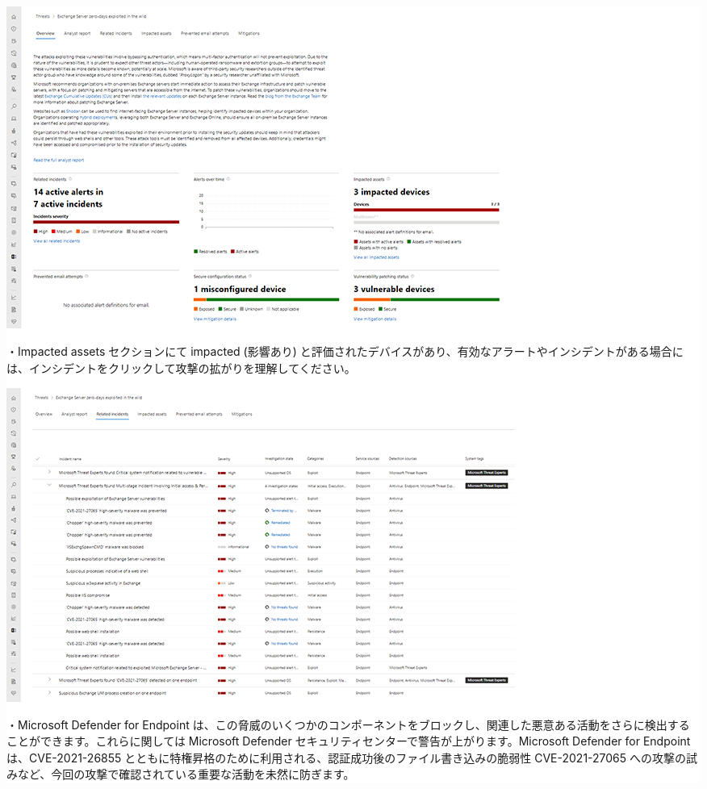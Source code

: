 ![](./img/wp-content-uploads-2021-03-Fig2e-Microsoft-Defender-Security-Center-threat-analytics-article.png)

・Impacted assets セクションにて impacted (影響あり) と評価されたデバイスがあり、有効なアラートやインシデントがある場合には、インシデントをクリックして攻撃の拡がりを理解してください。

![](./img/wp-content-uploads-2021-03-Fig3e-Related-incidents.png)

・Microsoft Defender for Endpoint は、この脅威のいくつかのコンポーネントをブロックし、関連した悪意ある活動をさらに検出することができます。これらに関しては Microsoft Defender セキュリティセンターで警告が上がります。Microsoft Defender for Endpoint は、CVE-2021-26855 とともに特権昇格のために利用される、認証成功後のファイル書き込みの脆弱性 CVE-2021-27065 への攻撃の試みなど、今回の攻撃で確認されている重要な活動を未然に防ぎます。
